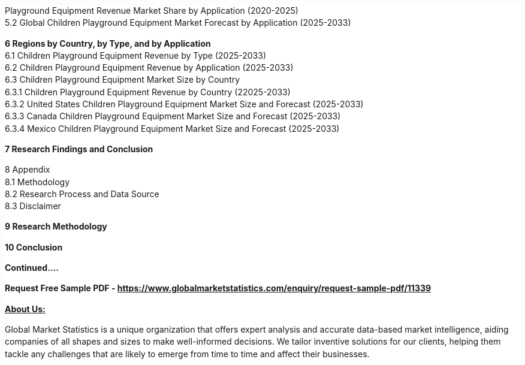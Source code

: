 Playground Equipment Revenue Market Share by Application (2020-2025)<br />5.2 Global Children Playground Equipment Market Forecast by Application (2025-2033)</p><p><strong>6 Regions by Country, by Type, and by Application</strong><br />6.1 Children Playground Equipment Revenue by Type (2025-2033)<br />6.2 Children Playground Equipment Revenue by Application (2025-2033)<br />6.3 Children Playground Equipment Market Size by Country<br />6.3.1 Children Playground Equipment Revenue by Country (22025-2033)<br />6.3.2 United States Children Playground Equipment Market Size and Forecast (2025-2033)<br />6.3.3 Canada Children Playground Equipment Market Size and Forecast (2025-2033)<br />6.3.4 Mexico Children Playground Equipment Market Size and Forecast (2025-2033)</p><p><strong>7 Research Findings and Conclusion</strong></p><p>8 Appendix<br />8.1 Methodology<br />8.2 Research Process and Data Source<br />8.3 Disclaimer</p><p><strong>9 Research Methodology</strong></p><p><strong>10 Conclusion</strong></p><p><strong>Continued&hellip;.</strong></p><p><strong>Request Free Sample PDF - <a href="https://www.globalmarketstatistics.com/enquiry/request-sample-pdf/11339?utm_source=MW&amp;utm_medium=Prashant&amp;utm_campaign=MW">https://www.globalmarketstatistics.com/enquiry/request-sample-pdf/11339</a></strong></p><p><strong><u>About Us:</u></strong></p><p>Global Market Statistics is a unique organization that offers expert analysis and accurate data-based market intelligence, aiding companies of all shapes and sizes to make well-informed decisions. We tailor inventive solutions for our clients, helping them tackle any challenges that are likely to emerge from time to time and affect their businesses.</p>
